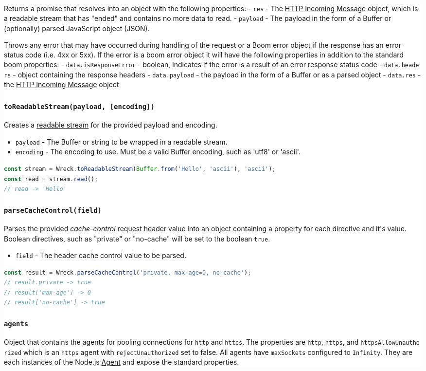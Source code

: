 Returns a promise that resolves into an object with the following properties:
    - `res` - The [HTTP Incoming Message](https://nodejs.org/api/http.html#http_class_http_incomingmessage)
       object, which is a readable stream that has "ended" and contains no more data to read.
    - `payload` - The payload in the form of a Buffer or (optionally) parsed JavaScript object (JSON).

Throws any error that may have occurred during handling of the request or a Boom error object if the response has an error status
code (i.e. 4xx or 5xx). If the error is a boom error object it will have the following properties in addition to the standard boom
properties:
    - `data.isResponseError` - boolean, indicates if the error is a result of an error response status code
    - `data.headers` - object containing the response headers
    - `data.payload` - the payload in the form of a Buffer or as a parsed object
    - `data.res` - the [HTTP Incoming Message](https://nodejs.org/api/http.html#http_class_http_incomingmessage) object

### `toReadableStream(payload, [encoding])`

Creates a [readable stream](http://nodejs.org/api/stream.html#stream_class_stream_readable)
for the provided payload and encoding.
- `payload` - The Buffer or string to be wrapped in a readable stream.
- `encoding` - The encoding to use. Must be a valid Buffer encoding, such as 'utf8' or 'ascii'.



```javascript
const stream = Wreck.toReadableStream(Buffer.from('Hello', 'ascii'), 'ascii');
const read = stream.read();
// read -> 'Hello'
```

### `parseCacheControl(field)`

Parses the provided *cache-control* request header value into an object containing
a property for each directive and it's value. Boolean directives, such as "private"
or "no-cache" will be set to the boolean `true`.
- `field` - The header cache control value to be parsed.



```javascript
const result = Wreck.parseCacheControl('private, max-age=0, no-cache');
// result.private -> true
// result['max-age'] -> 0
// result['no-cache'] -> true
```

### `agents`

Object that contains the agents for pooling connections for `http` and `https`.
The properties are `http`, `https`, and `httpsAllowUnauthorized` which is an
`https` agent with `rejectUnauthorized` set to false.  All agents have
`maxSockets` configured to `Infinity`.  They are each instances of the Node.js
[Agent](http://nodejs.org/api/http.html#http_class_http_agent) and expose the
standard properties.
